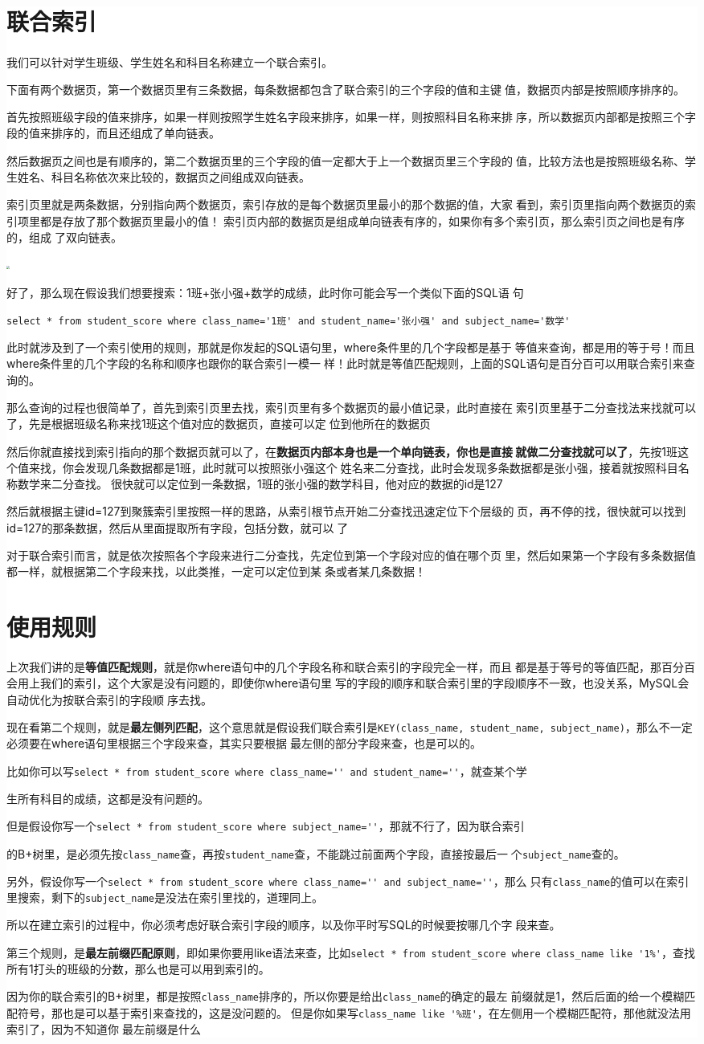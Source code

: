 # 联合索引

我们可以针对学生班级、学生姓名和科目名称建立一个联合索引。

下面有两个数据页，第一个数据页里有三条数据，每条数据都包含了联合索引的三个字段的值和主键 值，数据页内部是按照顺序排序的。

首先按照班级字段的值来排序，如果一样则按照学生姓名字段来排序，如果一样，则按照科目名称来排 序，所以数据页内部都是按照三个字段的值来排序的，而且还组成了单向链表。

然后数据页之间也是有顺序的，第二个数据页里的三个字段的值一定都大于上一个数据页里三个字段的 值，比较方法也是按照班级名称、学生姓名、科目名称依次来比较的，数据页之间组成双向链表。

索引页里就是两条数据，分别指向两个数据页，索引存放的是每个数据页里最小的那个数据的值，大家 看到，索引页里指向两个数据页的索引项里都是存放了那个数据页里最小的值！ 索引页内部的数据页是组成单向链表有序的，如果你有多个索引页，那么索引页之间也是有序的，组成 了双向链表。

<img src="https://xiaoflyfish.oss-cn-beijing.aliyuncs.com/image/20210304103411.png" style="zoom:25%;" />

好了，那么现在假设我们想要搜索：1班+张小强+数学的成绩，此时你可能会写一个类似下面的SQL语 句

`select * from student_score where class_name='1班' and student_name='张小强' and subject_name='数学'`

此时就涉及到了一个索引使用的规则，那就是你发起的SQL语句里，where条件里的几个字段都是基于 等值来查询，都是用的等于号！而且where条件里的几个字段的名称和顺序也跟你的联合索引一模一 样！此时就是等值匹配规则，上面的SQL语句是百分百可以用联合索引来查询的。

那么查询的过程也很简单了，首先到索引页里去找，索引页里有多个数据页的最小值记录，此时直接在 索引页里基于二分查找法来找就可以了，先是根据班级名称来找1班这个值对应的数据页，直接可以定 位到他所在的数据页

然后你就直接找到索引指向的那个数据页就可以了，在**数据页内部本身也是一个单向链表，你也是直接 就做二分查找就可以了**，先按1班这个值来找，你会发现几条数据都是1班，此时就可以按照张小强这个 姓名来二分查找，此时会发现多条数据都是张小强，接着就按照科目名称数学来二分查找。 很快就可以定位到一条数据，1班的张小强的数学科目，他对应的数据的id是127

然后就根据主键id=127到聚簇索引里按照一样的思路，从索引根节点开始二分查找迅速定位下个层级的 页，再不停的找，很快就可以找到id=127的那条数据，然后从里面提取所有字段，包括分数，就可以 了

对于联合索引而言，就是依次按照各个字段来进行二分查找，先定位到第一个字段对应的值在哪个页 里，然后如果第一个字段有多条数据值都一样，就根据第二个字段来找，以此类推，一定可以定位到某 条或者某几条数据！

# 使用规则

上次我们讲的是**等值匹配规则**，就是你where语句中的几个字段名称和联合索引的字段完全一样，而且 都是基于等号的等值匹配，那百分百会用上我们的索引，这个大家是没有问题的，即使你where语句里 写的字段的顺序和联合索引里的字段顺序不一致，也没关系，MySQL会自动优化为按联合索引的字段顺 序去找。

现在看第二个规则，就是**最左侧列匹配**，这个意思就是假设我们联合索引是`KEY(class_name, student_name, subject_name)`，那么不一定必须要在where语句里根据三个字段来查，其实只要根据 最左侧的部分字段来查，也是可以的。

比如你可以写`select * from student_score where class_name='' and student_name=''`，就查某个学

生所有科目的成绩，这都是没有问题的。

但是假设你写一个`select * from student_score where subject_name=''`，那就不行了，因为联合索引

的B+树里，是必须先按`class_name`查，再按`student_name`查，不能跳过前面两个字段，直接按最后一 个`subject_name`查的。

另外，假设你写一个`select * from student_score where class_name='' and subject_name=''`，那么 只有`class_name`的值可以在索引里搜索，剩下的`subject_name`是没法在索引里找的，道理同上。

所以在建立索引的过程中，你必须考虑好联合索引字段的顺序，以及你平时写SQL的时候要按哪几个字 段来查。

第三个规则，是**最左前缀匹配原则**，即如果你要用like语法来查，比如`select * from student_score where class_name like '1%'`，查找所有1打头的班级的分数，那么也是可以用到索引的。

因为你的联合索引的B+树里，都是按照`class_name`排序的，所以你要是给出`class_name`的确定的最左 前缀就是1，然后后面的给一个模糊匹配符号，那也是可以基于索引来查找的，这是没问题的。 但是你如果写`class_name like '%班'`，在左侧用一个模糊匹配符，那他就没法用索引了，因为不知道你 最左前缀是什么
